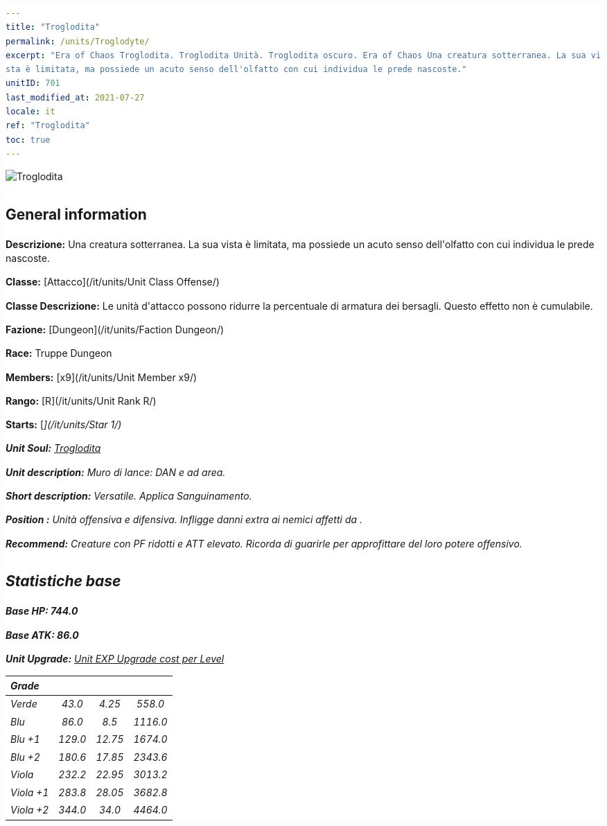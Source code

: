 ```yaml
---
title: "Troglodita"
permalink: /units/Troglodyte/
excerpt: "Era of Chaos Troglodita. Troglodita Unità. Troglodita oscuro. Era of Chaos Una creatura sotterranea. La sua vista è limitata, ma possiede un acuto senso dell'olfatto con cui individua le prede nascoste."
unitID: 701
last_modified_at: 2021-07-27
locale: it
ref: "Troglodita"
toc: true
---
```

  ![Troglodita](/images/u/ti_dongxueren.jpg)

## General information
 **Descrizione:** Una creatura sotterranea. La sua vista è limitata, ma possiede un acuto senso dell'olfatto con cui individua le prede nascoste.

 **Classe:** [Attacco](/it/units/Unit Class Offense/)

 **Classe Descrizione:** Le unità d'attacco possono ridurre la percentuale di armatura dei bersagli. Questo effetto non è cumulabile.

 **Fazione:** [Dungeon](/it/units/Faction Dungeon/)

 **Race:** Truppe Dungeon

 **Members:** [x9](/it/units/Unit Member x9/)

 **Rango:** [R](/it/units/Unit Rank R/)

 **Starts:** [<i class="fas fa-star"/>](/it/units/Star 1/)

 **Unit Soul:** [Troglodita](/ItemsIT/unt_244/)

 **Unit description:** Muro di lance: DAN e <Stordimento> ad area.

 **Short description:** Versatile. Applica Sanguinamento.

 **Position :** Unità offensiva e difensiva. Infligge danni extra ai nemici affetti da <Sanguinamento>.

 **Recommend:** Creature con PF ridotti e ATT elevato. Ricorda di guarirle per approfittare del loro potere offensivo.

## Statistiche base
 **Base HP: 744.0**

 **Base ATK: 86.0**

 **Unit Upgrade:** [Unit EXP Upgrade cost per Level](/units/UnitUpgradeEXPPerLevel/)

  |          Grade      |   <i class="fas fa-fan"/>   | <i class="fas fa-shield-alt"/> |    <i class="fas fa-heart"/>   |
  |:--------------------|:--------:|:--------:|:--------:|
  | Verde | 43.0 | 4.25 | 558.0 |
  | Blu | 86.0 | 8.5 | 1116.0 |
  | Blu +1 | 129.0 | 12.75 | 1674.0 |
  | Blu +2 | 180.6 | 17.85 | 2343.6 |
  | Viola | 232.2 | 22.95 | 3013.2 |
  | Viola +1 | 283.8 | 28.05 | 3682.8 |
  | Viola +2 | 344.0 | 34.0 | 4464.0 |